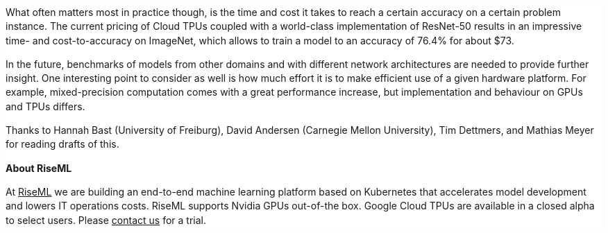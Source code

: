 What often matters most in practice though, is the time and cost it takes to reach a certain accuracy on a certain problem instance. The current pricing of Cloud TPUs coupled with a world-class implementation of ResNet-50 results in an impressive time- and cost-to-accuracy on ImageNet, which allows to train a model to an accuracy of 76.4% for about $73.

In the future, benchmarks of models from other domains and with different network architectures are needed to provide further insight. One interesting point to consider as well is how much effort it is to make efficient use of a given hardware platform. For example, mixed-precision computation comes with a great performance increase, but implementation and behaviour on GPUs and TPUs differs.

Thanks to Hannah Bast (University of Freiburg), David Andersen (Carnegie Mellon University), Tim Dettmers, and Mathias Meyer for reading drafts of this.

**About RiseML**

At [RiseML](https://riseml.com/) we are building an end-to-end machine learning platform based on Kubernetes that accelerates model development and lowers IT operations costs. RiseML supports Nvidia GPUs out-of-the box. Google Cloud TPUs are available in a closed alpha to select users. Please [contact us](https://blog.riseml.com/comparing-google-tpuv2-against-nvidia-v100-on-resnet-50-c2bbb6a51e5emailto:contact@riseml.com) for a trial.